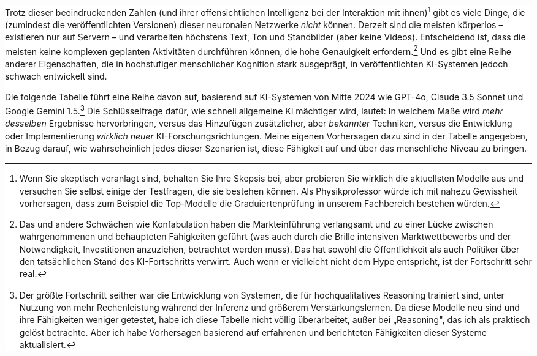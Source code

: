 Trotz dieser beeindruckenden Zahlen (und ihrer offensichtlichen Intelligenz bei der Interaktion mit ihnen)[^36] gibt es viele Dinge, die (zumindest die veröffentlichten Versionen) dieser neuronalen Netzwerke *nicht* können. Derzeit sind die meisten körperlos – existieren nur auf Servern – und verarbeiten höchstens Text, Ton und Standbilder (aber keine Videos). Entscheidend ist, dass die meisten keine komplexen geplanten Aktivitäten durchführen können, die hohe Genauigkeit erfordern.[^37] Und es gibt eine Reihe anderer Eigenschaften, die in hochstufiger menschlicher Kognition stark ausgeprägt, in veröffentlichten KI-Systemen jedoch schwach entwickelt sind.

Die folgende Tabelle führt eine Reihe davon auf, basierend auf KI-Systemen von Mitte 2024 wie GPT-4o, Claude 3.5 Sonnet und Google Gemini 1.5.[^38] Die Schlüsselfrage dafür, wie schnell allgemeine KI mächtiger wird, lautet: In welchem Maße wird *mehr desselben* Ergebnisse hervorbringen, versus das Hinzufügen zusätzlicher, aber *bekannter* Techniken, versus die Entwicklung oder Implementierung *wirklich neuer* KI-Forschungsrichtungen. Meine eigenen Vorhersagen dazu sind in der Tabelle angegeben, in Bezug darauf, wie wahrscheinlich jedes dieser Szenarien ist, diese Fähigkeit auf und über das menschliche Niveau zu bringen.


[^1]: Diese [Grafik](https://time.com/6300942/ai-progress-charts/) zeigt eine Reihe von Aufgaben; viele ähnliche Kurven könnten zu diesem Diagramm hinzugefügt werden. Dieser schnelle Fortschritt in der spezialisierten KI hat sogar Experten auf diesem Gebiet überrascht, da Benchmarks Jahre früher als vorhergesagt übertroffen wurden.
[^2]: Deepmind, OpenAI, Anthropic und X.ai wurden alle mit dem spezifischen Ziel gegründet, AGI zu entwickeln. OpenAIs Gründungsurkunde etwa erklärt explizit als Ziel die Entwicklung „künstlicher allgemeiner Intelligenz, die der gesamten Menschheit zugute kommt", während DeepMinds Mission lautet: „Intelligenz zu lösen und sie dann zu nutzen, um alles andere zu lösen." Meta, Microsoft und andere verfolgen nun im Wesentlichen ähnliche Wege. Meta hat erklärt, [AGI entwickeln und offen zugänglich machen zu wollen.](https://www.forbes.com/sites/johnkoetsier/2024/01/18/zuckerberg-on-ai-meta-building-agi-for-everyone-and-open-sourcing-it/)
[^3]: Hinton und Bengio gehören zu den meistzitierten KI-Forschern, haben beide den Nobel des KI-Bereichs, den Turing-Preis, gewonnen, und Hinton hat obendrein einen Nobelpreis (in Physik) erhalten.
[^4]: Etwas mit diesem Risiko unter kommerziellen Anreizen und nahezu ohne staatliche Aufsicht zu entwickeln, ist völlig beispiellos. Es gibt nicht einmal Kontroversen über das Risiko unter denen, die es entwickeln! Die Leiter von Deepmind, OpenAI und Anthropic haben zusammen mit vielen anderen Experten alle buchstäblich eine [Erklärung](https://www.safe.ai/work/statement-on-ai-risk) unterzeichnet, dass fortgeschrittene KI ein *Existenzrisiko für die Menschheit* darstellt. Die Alarmglocken könnten nicht lauter läuten, und man kann nur schlussfolgern, dass diejenigen, die sie ignorieren, AGI und Superintelligenz einfach nicht ernst nehmen. Ein Ziel dieses Essays ist es, ihnen zu helfen zu verstehen, warum sie das tun sollten.
[^5]: Für eine sanfte, aber technische Einführung in maschinelles Lernen und KI, insbesondere Sprachmodelle, siehe [diese Website.](https://mark-riedl.medium.com/a-very-gentle-introduction-to-large-language-models-without-the-hype-5f67941fa59e) Für eine weitere moderne Einführung in KI-Existenzrisiken siehe [diesen Artikel.](https://www.thecompendium.ai/) Für eine umfassende und maßgebliche wissenschaftliche Analyse des Stands der KI-Sicherheit siehe den aktuellen [International AI Safety Report.](https://arxiv.org/abs/2501.17805)
[^6]: Das Training erfolgt typischerweise durch die Suche nach einem lokalen Maximum des Scores in einem hochdimensionalen Raum, der durch die Modellgewichte gegeben ist. Indem geprüft wird, wie sich der Score ändert, wenn Gewichte angepasst werden, identifiziert der Trainingsalgorithmus, welche Anpassungen den Score am stärksten verbessern, und bewegt die Gewichte in diese Richtung.
[^7]: Bei einem Bilderkennungsproblem würde das neuronale Netzwerk beispielsweise Wahrscheinlichkeiten für Labels des Bildes ausgeben. Ein Score würde mit der Wahrscheinlichkeit zusammenhängen, die die KI der korrekten Antwort zuordnet. Das Trainingsverfahren würde dann Gewichte so anpassen, dass die KI beim nächsten Mal eine höhere Wahrscheinlichkeit für das korrekte Label für dieses Bild ausgibt. Dies wird dann sehr oft wiederholt. Dasselbe Grundverfahren wird beim Training im Wesentlichen aller modernen neuronalen Netzwerke verwendet, wenn auch mit komplexeren Bewertungsmechanismen.
[^8]: Die meisten multimodalen Modelle nutzen die „Transformer"-Architektur zur Verarbeitung und Generierung mehrerer Datentypen (Text, Bilder, Ton). Diese können alle in verschiedene Arten von „Tokens" zerlegt und dann gleichberechtigt behandelt werden. Multimodale Modelle werden zunächst darauf trainiert, Tokens in massiven Datensätzen akkurat vorherzusagen, dann durch Reinforcement Learning verfeinert, um Fähigkeiten zu verbessern und Verhaltensweisen zu formen.
[^9]: Dass Sprachmodelle darauf trainiert werden, eine Sache zu tun – Wörter vorherzusagen – hat manche dazu veranlasst, sie als enge KI zu bezeichnen. Aber das ist irreführend: Weil die gute Vorhersage von Text so viele verschiedene Fähigkeiten erfordert, führt diese Trainingsaufgabe zu einem überraschend allgemeinen System. Beachten Sie auch, dass diese Systeme umfangreich durch Reinforcement Learning trainiert werden, was effektiv Tausende von Menschen repräsentiert, die dem Modell ein Belohnungssignal geben, wenn es bei einer der vielen Sachen, die es tut, gute Arbeit leistet. Es erbt dann erhebliche Allgemeinheit von den Menschen, die dieses Feedback geben.
[^10]: Es gibt mehrere Arten, in denen KI unvorhersagbar ist. Eine ist, dass man im allgemeinen Fall nicht vorhersagen kann, was ein Algorithmus tun wird, ohne ihn tatsächlich auszuführen; es gibt [Theoreme](https://arxiv.org/abs/1310.3225) zu diesem Effekt. Das kann einfach daran liegen, dass die Ausgabe von Algorithmen komplex sein kann. Aber es ist besonders klar und relevant in dem Fall (wie bei Schach oder Go), wo die Vorhersage eine Fähigkeit implizieren würde (die KI zu schlagen), die der potentielle Vorhersagende nicht hat. Zweitens wird ein gegebenes KI-System nicht immer dieselbe Ausgabe bei derselben Eingabe produzieren – seine Ausgaben enthalten Zufälligkeit; das koppelt sich auch mit algorithmischer Unvorhersagbarkeit. Drittens können unerwartete und emergente Fähigkeiten aus dem Training entstehen, was bedeutet, dass sogar die *Arten* von Dingen, die ein KI-System kann und tun wird, unvorhersagbar sind. Dieser letzte Typ ist besonders wichtig für Sicherheitsüberlegungen.
[^11]: Siehe [hier](https://arxiv.org/abs/2502.02649) für eine ausführliche Übersicht darüber, was mit einem „autonomen Agenten" gemeint ist (zusammen mit ethischen Argumenten gegen deren Entwicklung).
[^12]: Sie hören vielleicht manchmal „KI kann keine eigenen Ziele haben." Das ist absoluter Unsinn. Es ist leicht, Beispiele zu generieren, wo KI Ziele hat oder entwickelt, die ihr nie gegeben wurden und nur ihr selbst bekannt sind. Sie sehen das bei aktuellen populären multimodalen Modellen nicht viel, weil es aus ihnen heraustrainiert wird; es könnte genauso leicht in sie hineintrainiert werden.
[^13]: Es gibt eine umfangreiche Literatur. Zum allgemeinen Problem siehe Christians [*The Alignment Problem*](https://www.amazon.com/Alignment-Problem-Machine-Learning-Values/dp/0393635821) und Russells [*Human-Compatible*](https://www.amazon.com/Human-Compatible-Artificial-Intelligence-Problem/dp/0525558616). Auf einer technischeren Seite siehe z.B. [dieses Paper](https://arxiv.org/abs/2209.00626).
[^14]: Wir werden später sehen, dass solche Systeme, obwohl sie dem Trend widersprechen, tatsächlich sehr interessant und nützlich sind.
[^15]: Das heißt nicht, dass wir Emotionen oder Empfindungsfähigkeit benötigen. Vielmehr ist es von außen außerordentlich schwierig zu wissen, was die inneren Ziele, Präferenzen und Werte eines Systems sind. „Wirklich" würde hier bedeuten, dass wir starke genug Gründe haben, uns darauf zu verlassen, dass wir im Fall kritischer Systeme unser Leben darauf setzen können.
[^16]: 10<sup>27</sup> bedeutet 1 gefolgt von 25 Nullen, oder zehn Billionen Billionen. Ein FLOP ist einfach eine arithmetische Addition oder Multiplikation von Zahlen mit einer bestimmten Genauigkeit. Beachten Sie, dass die Leistung von KI-Hardware je nach Genauigkeit der Arithmetik und der Architektur des Computers um einen Faktor von zehn variieren kann. Das Zählen von Logikgatter-Operationen (ANDS, ORS, AND NOTS) wäre fundamental, aber diese sind nicht allgemein verfügbar oder benchmarked; für gegenwärtige Zwecke ist es nützlich, auf 16-Bit-Operationen (FP16) zu standardisieren, obwohl angemessene Konversionsfaktoren etabliert werden sollten.
[^17]: Eine Sammlung von Schätzungen und harten Daten ist von [Epoch AI](https://epochai.org/data/large-scale-ai-models) verfügbar und zeigt etwa 2×10<sup>25</sup> 16-Bit FLOP für GPT-4; dies entspricht ungefähr [Zahlen, die durchgesickert sind](https://mpost.io/gpt-4s-leaked-details-shed-light-on-its-massive-scale-and-impressive-architecture/) für GPT-4. Schätzungen für andere Modelle aus Mitte 2024 liegen alle innerhalb eines Faktors von wenigen von GPT-4.
[^18]: Inferenz ist einfach der Prozess der Generierung einer Ausgabe aus einem neuronalen Netzwerk. Training kann als eine Abfolge vieler Inferenzen und Modellgewichtsanpassungen betrachtet werden.
[^19]: Für Textproduktion benötigte das ursprüngliche GPT-4 560 TFLOP pro generiertem Token. Etwa 7 Tokens/s sind nötig, um mit menschlichem Denken Schritt zu halten, das ergibt ≈3×10<sup>15</sup> FLOP/s. Aber Effizienzsteigerungen haben dies reduziert; [diese NVIDIA-Broschüre](https://developer.nvidia.com/blog/supercharging-llama-3-1-across-nvidia-platforms/) beispielsweise zeigt nur 3×10<sup>14</sup> FLOP/s für ein vergleichbar leistungsfähiges Llama 405B-Modell.
[^20]: Als etwas komplexeres Beispiel könnte ein KI-System zunächst mehrere mögliche Lösungen für ein Mathematikproblem generieren, dann eine andere Instanz verwenden, um jede Lösung zu überprüfen, und schließlich eine dritte verwenden, um die Ergebnisse in eine klare Erklärung zu synthetisieren. Dies ermöglicht eine gründlichere und zuverlässigere Problemlösung als ein einziger Durchgang.
[^21]: Siehe zum Beispiel Details zu [OpenAIs „Operator"](https://openai.com/index/introducing-operator/), [Claudes Werkzeugfähigkeiten](https://docs.anthropic.com/en/docs/build-with-claude/computer-use) und [AutoGPT](https://github.com/Significant-Gravitas/AutoGPT). OpenAIs [Deep Research](https://openai.com/index/introducing-deep-research/) hat wahrscheinlich eine ziemlich ausgeklügelte Architektur, aber Details sind nicht verfügbar.
[^22]: Deepseek R1 stützt sich auf iteratives Training und Prompting des Modells, sodass das final trainierte Modell umfangreiches Chain-of-Thought-Reasoning erstellt. Architekturdetails sind für o1 oder o3 nicht verfügbar, jedoch hat Deepseek enthüllt, dass keine besondere „Geheimzutat" erforderlich ist, um Fähigkeitsskalierung mit Inferenz freizuschalten. Aber trotz großer Medienaufmerksamkeit als Umwälzung des „Status quo" in der KI beeinflusst es nicht die Kernaussagen dieses Essays.
[^23]: Diese Modelle übertreffen Standard-Modelle bei Reasoning-Benchmarks erheblich. Zum Beispiel erreichte GPT-4o beim GPQA Diamond Benchmark – einem rigorosen Test von PhD-Niveau-Wissenschaftsfragen – [56%](https://openai.com/index/learning-to-reason-with-llms/), während o1 und o3 78% bzw. 88% erreichten und damit den durchschnittlichen 70%-Score menschlicher Experten weit übertrafen.
[^24]: OpenAIs O3 wendete wahrscheinlich ∼10<sup>21</sup>-10<sup>22</sup> FLOP [für jede der ARC-AGI-Challenge-Fragen](https://www.interconnects.ai/p/openais-o3-the-2024-finale-of-ai) auf, die kompetente Menschen in (sagen wir) 10-100 Sekunden lösen können, was eine Zahl von eher ∼10<sup>20</sup> FLOP/s ergibt.
[^25]: Während Rechenleistung ein Schlüsselmaß für KI-Systemfähigkeiten ist, interagiert sie sowohl mit Datenqualität als auch algorithmischen Verbesserungen. Bessere Daten oder Algorithmen können Rechenanforderungen reduzieren, während mehr Rechenleistung manchmal schwächere Daten oder Algorithmen kompensieren kann.
[^26]: Zum Beispiel übertreffen aktuelle KI-Systeme menschliche Fähigkeiten bei schnellen Rechenaufgaben oder Gedächtnisaufgaben bei weitem, während sie bei abstraktem Denken und kreativem Problemlösen zurückbleiben.
[^27]: Als Konkurrent hätte solche KI mehrere wichtige strukturelle Vorteile: Sie würde nicht ermüden oder andere individuelle Bedürfnisse wie Menschen haben; sie könnte mit höherer Geschwindigkeit laufen, indem einfach die Rechenleistung skaliert wird; sie könnte zusammen mit erworbener Expertise oder Wissen kopiert werden – und das erworbene Wissen neuronaler Netzwerke kann sogar „zusammengeführt" werden, um ganze Fähigkeitssätze untereinander zu übertragen; sie könnte mit Maschinengeschwindigkeit kommunizieren; und sie könnte sich auf bedeutsamere Weise und mit höherer Geschwindigkeit selbst modifizieren oder verbessern als jeder Mensch.
[^28]: Falls Sie noch keine Zeit mit aktuellen Spitzen-KI-Systemen verbracht haben, empfehle ich es: Sie sind wirklich nützlich und fähig, und es ist auch wichtig, um die Auswirkungen zu kalibrieren, die KI haben wird, wenn sie leistungsfähiger werden.
[^29]: Betrachten Sie ein großes Forschungskrankenhaus: vollständig realisierte AGI könnte gleichzeitig alle eingehenden Patientendaten analysieren, mit jedem neuen medizinischen Paper Schritt halten, Diagnosen vorschlagen, Behandlungspläne entwerfen, klinische Studien verwalten und die Personalplanung koordinieren – alles auf einem Niveau, das den Top-Spezialisten des Krankenhauses in jedem Bereich entspricht oder sie übertrifft. Und sie könnte dies gleichzeitig für mehrere Krankenhäuser tun, zu einem Bruchteil der aktuellen Kosten. Leider müssen Sie auch ein organisiertes Verbrechersyndikator betrachten: vollständig realisierte AGI könnte gleichzeitig Tausende von Opfern hacken, sich als sie ausgeben, sie bespitzeln und erpressen, mit der Strafverfolgung Schritt halten (die viel langsamer automatisiert), neue gewinnbringende Machenschaften entwerfen und die Personalplanung koordinieren – falls es überhaupt Personal gibt.
[^30]: In seinem [Essay](https://darioamodei.com/machines-of-loving-grace) erinnerte Dario Amodei, CEO von Anthropic, an ein „Land von [einer Million] Genies".
[^31]: Sie nutzen deutlich mehr von dieser KI, als Sie wahrscheinlich denken: für Sprachgenerierung und -erkennung, Bildverarbeitung, Newsfeed-Algorithmen usw.
[^32]: Während die Beziehungen zwischen diesen Unternehmenspaaren ziemlich komplex und nuanciert sind, habe ich sie explizit aufgelistet, um sowohl die enorme Gesamtmarktkapitalisierung der Firmen zu zeigen, die nun in der KI-Entwicklung engagiert sind, als auch dass hinter sogar „kleineren" Unternehmen wie Anthropic enorm tiefe Taschen durch Investitionen und große Partnerschaftsverträge stehen.
[^33]: Es ist Mode geworden, den Turing-Test zu verunglimpfen, aber er ist durchaus mächtig und allgemein. In schwachen Versionen zeigt er an, ob typische Menschen, die mit einer KI (die darauf trainiert ist, menschlich zu agieren) auf typische Weise für kurze Zeiträume interagieren, erkennen können, ob es eine KI ist. Sie können es nicht. Zweitens kann ein hochgradig adversarieller Turing-Test praktisch jedes Element menschlicher Fähigkeit und Intelligenz prüfen – etwa durch Vergleich eines KI-Systems mit einem menschlichen Experten, bewertet von anderen menschlichen Experten. In gewissem Sinne ist ein Großteil der KI-Bewertung eine verallgemeinerte Form des Turing-Tests.
[^34]: Das gilt pro Bereich – kein Mensch könnte plausibel solche Punktzahlen in allen Fächern gleichzeitig erreichen.
[^35]: Das sind Probleme, für die selbst exzellente Mathematiker erhebliche Zeit bräuchten, wenn sie sie überhaupt lösen könnten.
[^36]: Wenn Sie skeptisch veranlagt sind, behalten Sie Ihre Skepsis bei, aber probieren Sie wirklich die aktuellsten Modelle aus und versuchen Sie selbst einige der Testfragen, die sie bestehen können. Als Physikprofessor würde ich mit nahezu Gewissheit vorhersagen, dass zum Beispiel die Top-Modelle die Graduiertenprüfung in unserem Fachbereich bestehen würden.
[^37]: Das und andere Schwächen wie Konfabulation haben die Markteinführung verlangsamt und zu einer Lücke zwischen wahrgenommenen und behaupteten Fähigkeiten geführt (was auch durch die Brille intensiven Marktwettbewerbs und der Notwendigkeit, Investitionen anzuziehen, betrachtet werden muss). Das hat sowohl die Öffentlichkeit als auch Politiker über den tatsächlichen Stand des KI-Fortschritts verwirrt. Auch wenn er vielleicht nicht dem Hype entspricht, ist der Fortschritt sehr real.
[^38]: Der größte Fortschritt seither war die Entwicklung von Systemen, die für hochqualitatives Reasoning trainiert sind, unter Nutzung von mehr Rechenleistung während der Inferenz und größerem Verstärkungslernen. Da diese Modelle neu sind und ihre Fähigkeiten weniger getestet, habe ich diese Tabelle nicht völlig überarbeitet, außer bei „Reasoning", das ich als praktisch gelöst betrachte. Aber ich habe Vorhersagen basierend auf erfahrenen und berichteten Fähigkeiten dieser Systeme aktualisiert.
[^39]: Frühere Wellen des KI-Optimismus in den 1960ern und 1980ern endeten in „KI-Wintern", als versprochene Fähigkeiten nicht materialisiert wurden. Die aktuelle Welle unterscheidet sich jedoch fundamental dadurch, dass sie übermenschliche Leistung in vielen Bereichen erreicht hat, unterstützt von massiven Rechenressourcen und kommerziellem Erfolg.
[^40]: Das vollständige Apollo-Projekt [kostete etwa 250 Milliarden USD in 2020-Dollars](https://www.planetary.org/space-policy/cost-of-apollo), und das Manhattan-Projekt [weniger als ein Zehntel davon](https://www.brookings.edu/the-costs-of-the-manhattan-project/). Goldman Sachs [projiziert eine Billion Dollar Ausgaben allein für KI-Rechenzentren](https://www.datacenterdynamics.com/en/news/goldman-sachs-1tn-to-be-spent-on-ai-data-centers-chips-and-utility-upgrades-with-little-to-show-for-it-so-far/) in den nächsten Jahren.
[^41]: Obwohl Menschen viele Fehler machen, unterschätzen wir, wie zuverlässig wir sein können! Da sich Wahrscheinlichkeiten multiplizieren, erfordert eine Aufgabe mit 20 korrekt auszuführenden Schritten, dass jeder Schritt zu 97% zuverlässig ist, nur um sie in der Hälfte der Zeit richtig zu erledigen. Wir machen solche Aufgaben ständig.
[^42]: Ein starker Schritt in diese Richtung wurde kürzlich mit OpenAIs [„Deep Research"](https://openai.com/index/introducing-deep-research/) unternommen, einem Assistenten, der autonom allgemeine Forschung durchführt, beschrieben als „eine neue agentische Fähigkeit, die mehrstufige Internetforschung für komplexe Aufgaben durchführt."
[^43]: Dinge wie dieses lästige PDF-Formular ausfüllen, Flüge buchen usw. Aber mit einem PhD in 20 Fächern! Also auch: diese Dissertation für Sie schreiben, diesen Vertrag für Sie verhandeln, diesen Satz für Sie beweisen, diese Werbekampagne für Sie erstellen usw. Was machen *Sie*? Sie sagen ihm, was zu tun ist, natürlich.
[^44]: Zu beachten ist, dass Empfindungsfähigkeit *nicht* eindeutig erforderlich ist, noch impliziert KI in dieser dreifachen Schnittmenge notwendigerweise diese.
[^45]: Die nächste Analogie hier ist vielleicht die Chip-Technologie, wo die Entwicklung das Moore'sche Gesetz jahrzehntelang aufrechterhalten hat, da Computertechnologien Menschen dabei helfen, die nächste Generation von Chip-Technologie zu entwerfen. Aber KI wird weit direkter sein.
[^46]: Es ist wichtig, es einen Moment auf sich wirken zu lassen, dass KI bald sich selbst auf einer Zeitskala von Tagen oder Wochen verbessern könnte. Oder weniger. Behalten Sie das im Hinterkopf, wenn Ihnen jemand sagt, eine KI-Fähigkeit ist definitiv weit entfernt.
[^47]: Eine präzisere Liste würdiger Ziele sind die [Nachhaltigen Entwicklungsziele](https://sdgs.un.org/goals) der UN. Diese sind gewissermaßen das Nächste, was wir zu einer Reihe globaler Konsensziele dafür haben, was wir in der Welt verbessert sehen möchten. KI könnte helfen.
[^48]: Technologie im Allgemeinen hat eine transformative wirtschaftliche und soziale Kraft für menschliche Verbesserung, wie Tausende von Jahren bezeugen. In diesem Sinne findet sich eine lange und überzeugende Darlegung einer positiven AGI-Vision in [diesem Essay](https://darioamodei.com/machines-of-loving-grace) von Anthropic-Gründer Dario Amodei.
[^49]: Private KI-Investitionen [begannen 2018-19 zu boomen, überholten öffentliche Investitionen etwa zu dieser Zeit](https://cset.georgetown.edu/publication/tracking-ai-investment/) und haben sie seitdem bei weitem übertroffen.
[^50]: Ich kann bezeugen, dass sie hinter verschlosseneren Türen keine solche Zurückhaltung haben. Und es wird öffentlicher; siehe zum Beispiel Y-combinators neue ["Request for Startups"](https://www.ycombinator.com/rfs), deren viele Teile explizit nach der vollständigen Ersetzung menschlicher Arbeiter verlangen. Um sie zu zitieren: "Das Wertversprechen von B2B SaaS war, menschliche Arbeiter schrittweise effizienter zu machen. Das Wertversprechen von vertikalen KI-Agenten ist, die Arbeit vollständig zu automatisieren... Es ist durchaus möglich, dass diese Gelegenheit groß genug ist, weitere 100 Einhörner zu prägen." (Für diejenigen, die nicht im Silicon-Valley-Sprech bewandert sind: "B2B" steht für Business-to-Business und ein Einhorn ist ein Unternehmen im Wert von 1 Milliarde Dollar. Das heißt, sie sprechen von mehr als hundert Milliarden-Plus-Dollar-Unternehmen, die Arbeiter für andere Unternehmen ersetzen.)
[^51]: Siehe zum Beispiel einen aktuellen [Bericht der US-China Economic and Security Review Commission](https://www.uscc.gov/sites/default/files/2024-11/2024_Executive_Summary.pdf). Obwohl es überraschend wenig Rechtfertigung innerhalb des Berichts selbst gab, war die Hauptempfehlung, dass der Kongress "ein Manhattan-Projekt-ähnliches Programm etablieren und finanzieren sollte, das darauf ausgerichtet ist, um eine Artificial General Intelligence (AGI)-Fähigkeit zu rennen und sie zu erlangen."
[^52]: Unternehmen übernehmen jetzt diese geopolitische Rahmung als Schild gegen jede Beschränkung ihrer KI-Entwicklung, im Allgemeinen auf Weise, die offensichtlich eigennützig sind, und manchmal auf Weise, die nicht einmal grundlegend Sinn ergeben. Betrachten Sie Metas [Approach to Frontier AI](https://about.fb.com/news/2025/02/meta-approach-frontier-ai/), der gleichzeitig argumentiert, dass Amerika seine "Position als Führer in technologischer Innovation, Wirtschaftswachstum und nationaler Sicherheit zementieren" muss und auch, dass es dies tun muss, indem es seine mächtigsten KI-Systeme offen freigibt – was einschließt, sie direkt an seine geopolitischen Rivalen und Gegner zu geben.
[^53]: Daher müssten wir wahrscheinlich das Management dieser Technologien den KIs überlassen. Aber das wäre eine sehr problematische Delegierung der Kontrolle, auf die wir unten zurückkommen werden.
[^54]: Wettbewerb in der Technologieentwicklung bringt oft wichtige Vorteile mit sich: Verhinderung monopolistischer Kontrolle, Antrieb von Innovation und Kostenreduktion, Ermöglichung vielfältiger Ansätze und Schaffung gegenseitiger Aufsicht. Bei AGI müssen diese Vorteile jedoch gegen einzigartige Risiken aus Rennlauf-Dynamiken und Druck zur Reduzierung von Sicherheitsvorkehrungen abgewogen werden.